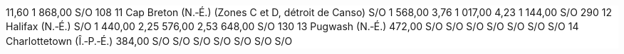 <td>11,60</td>
<td>1 868,00</td>
<td>S/O</td>
<td>108</td>
</tr>
<tr>
<td>11</td>
<td>Cap Breton (N.‑É.) (Zones C et D, détroit de Canso)</td>
<td>S/O</td>
<td>1 568,00</td>
<td>3,76</td>
<td>1 017,00</td>
<td>4,23</td>
<td>1 144,00</td>
<td>S/O</td>
<td>290</td>
</tr>
<tr>
<td>12</td>
<td>Halifax (N.‑É.)</td>
<td>S/O</td>
<td>1 440,00</td>
<td>2,25</td>
<td>576,00</td>
<td>2,53</td>
<td>648,00</td>
<td>S/O</td>
<td>130</td>
</tr>
<tr>
<td>13</td>
<td>Pugwash (N.‑É.)</td>
<td>472,00</td>
<td>S/O</td>
<td>S/O</td>
<td>S/O</td>
<td>S/O</td>
<td>S/O</td>
<td>S/O</td>
<td>S/O</td>
</tr>
<tr>
<td>14</td>
<td>Charlottetown (Î.‑P.‑É.)</td>
<td>384,00</td>
<td>S/O</td>
<td>S/O</td>
<td>S/O</td>
<td>S/O</td>
<td>S/O</td>
<td>S/O</td>
<td>S/O</td>
</tr>
</table>
